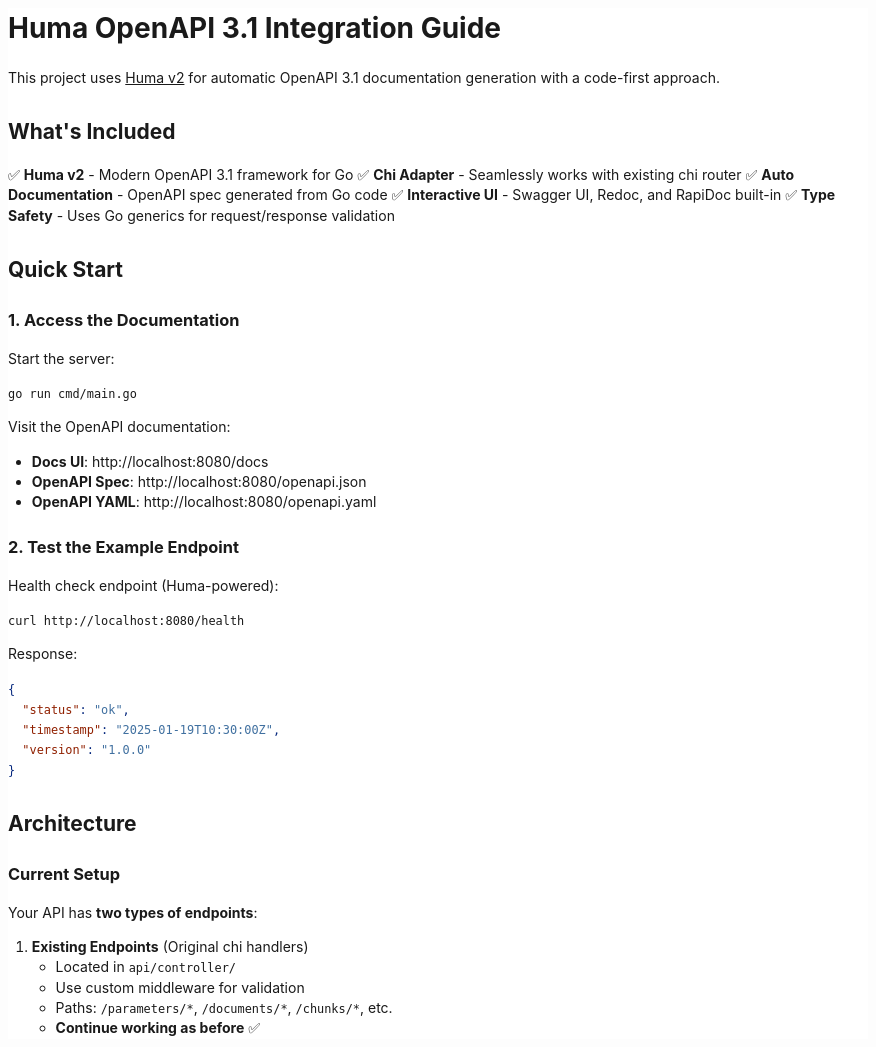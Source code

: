 # Huma OpenAPI 3.1 Integration Guide

This project uses [Huma v2](https://github.com/danielgtaylor/huma) for automatic OpenAPI 3.1 documentation generation with a code-first approach.

## What's Included

✅ **Huma v2** - Modern OpenAPI 3.1 framework for Go
✅ **Chi Adapter** - Seamlessly works with existing chi router
✅ **Auto Documentation** - OpenAPI spec generated from Go code
✅ **Interactive UI** - Swagger UI, Redoc, and RapiDoc built-in
✅ **Type Safety** - Uses Go generics for request/response validation

## Quick Start

### 1. Access the Documentation

Start the server:
```bash
go run cmd/main.go
```

Visit the OpenAPI documentation:
- **Docs UI**: http://localhost:8080/docs
- **OpenAPI Spec**: http://localhost:8080/openapi.json
- **OpenAPI YAML**: http://localhost:8080/openapi.yaml

### 2. Test the Example Endpoint

Health check endpoint (Huma-powered):
```bash
curl http://localhost:8080/health
```

Response:
```json
{
  "status": "ok",
  "timestamp": "2025-01-19T10:30:00Z",
  "version": "1.0.0"
}
```

## Architecture

### Current Setup

Your API has **two types of endpoints**:

1. **Existing Endpoints** (Original chi handlers)
   - Located in `api/controller/`
   - Use custom middleware for validation
   - Paths: `/parameters/*`, `/documents/*`, `/chunks/*`, etc.
   - **Continue working as before** ✅

